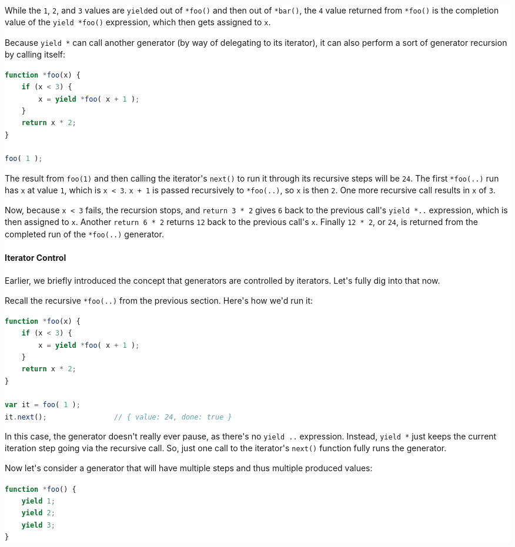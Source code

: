 While the `1`, `2`, and `3` values are `yield`ed out of `*foo()` and then out of `*bar()`, the `4` value returned from `*foo()` is the completion value of the `yield *foo()` expression, which then gets assigned to `x`.

Because `yield *` can call another generator \(by way of delegating to its iterator\), it can also perform a sort of generator recursion by calling itself:

```javascript
function *foo(x) {
    if (x < 3) {
        x = yield *foo( x + 1 );
    }
    return x * 2;
}

foo( 1 );
```

The result from `foo(1)` and then calling the iterator's `next()` to run it through its recursive steps will be `24`. The first `*foo(..)` run has `x` at value `1`, which is `x < 3`. `x + 1` is passed recursively to `*foo(..)`, so `x` is then `2`. One more recursive call results in `x` of `3`.

Now, because `x < 3` fails, the recursion stops, and `return 3 * 2` gives `6` back to the previous call's `yield *..` expression, which is then assigned to `x`. Another `return 6 * 2` returns `12` back to the previous call's `x`. Finally `12 * 2`, or `24`, is returned from the completed run of the `*foo(..)` generator.

#### Iterator Control

Earlier, we briefly introduced the concept that generators are controlled by iterators. Let's fully dig into that now.

Recall the recursive `*foo(..)` from the previous section. Here's how we'd run it:

```javascript
function *foo(x) {
    if (x < 3) {
        x = yield *foo( x + 1 );
    }
    return x * 2;
}

var it = foo( 1 );
it.next();                // { value: 24, done: true }
```

In this case, the generator doesn't really ever pause, as there's no `yield ..` expression. Instead, `yield *` just keeps the current iteration step going via the recursive call. So, just one call to the iterator's `next()` function fully runs the generator.

Now let's consider a generator that will have multiple steps and thus multiple produced values:

```javascript
function *foo() {
    yield 1;
    yield 2;
    yield 3;
}
```
